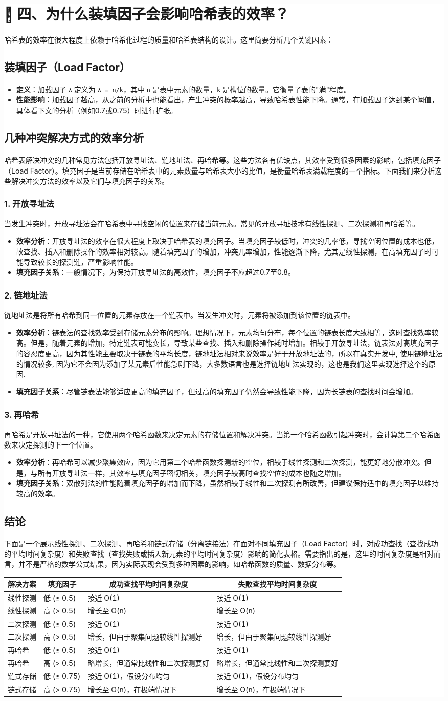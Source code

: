 # 🥝 四、为什么装填因子会影响哈希表的效率？

哈希表的效率在很大程度上依赖于哈希化过程的质量和哈希表结构的设计。这里简要分析几个关键因素：

## 装填因子（Load Factor）

-   **定义**：加载因子 `λ` 定义为 `λ = n/k`，其中 `n` 是表中元素的数量，`k` 是槽位的数量。它衡量了表的"满"程度。
-   **性能影响**：加载因子越高，从之前的分析中也能看出，产生冲突的概率越高，导致哈希表性能下降。通常，在加载因子达到某个阈值，具体看下文的分析（例如0.7或0.75）时进行扩张。

## 几种冲突解决方式的效率分析
哈希表解决冲突的几种常见方法包括开放寻址法、链地址法、再哈希等。这些方法各有优缺点，其效率受到很多因素的影响，包括填充因子（Load Factor）。填充因子是当前存储在哈希表中的元素数量与哈希表大小的比值，是衡量哈希表满载程度的一个指标。下面我们来分析这些解决冲突方法的效率以及它们与填充因子的关系。

### 1. 开放寻址法

当发生冲突时，开放寻址法会在哈希表中寻找空闲的位置来存储当前元素。常见的开放寻址技术有线性探测、二次探测和再哈希等。

-   **效率分析**：开放寻址法的效率在很大程度上取决于哈希表的填充因子。当填充因子较低时，冲突的几率低，寻找空闲位置的成本也低，故查找、插入和删除操作的效率相对较高。随着填充因子的增加，冲突几率增加，性能逐渐下降，尤其是线性探测，在高填充因子时可能导致较长的探测链，严重影响性能。
-   **填充因子关系**：一般情况下，为保持开放寻址法的高效性，填充因子不应超过0.7至0.8。

### 2. 链地址法

链地址法是将所有哈希到同一位置的元素存放在一个链表中。当发生冲突时，元素将被添加到该位置的链表中。

-   **效率分析**：链表法的查找效率受到存储元素分布的影响。理想情况下，元素均匀分布，每个位置的链表长度大致相等，这时查找效率较高。但是，随着元素的增加，特定链表可能变长，导致某些查找、插入和删除操作耗时增加。相较于开放寻址法，链表法对高填充因子的容忍度更高，因为其性能主要取决于链表的平均长度，链地址法相对来说效率是好于开放地址法的，所以在真实开发中, 使用链地址法的情况较多, 因为它不会因为添加了某元素后性能急剧下降，大多数语言也是选择链地址法实现的，这也是我们这里实现选择这个的原因.

-   **填充因子关系**：尽管链表法能够适应更高的填充因子，但过高的填充因子仍然会导致性能下降，因为长链表的查找时间会增加。

### 3. 再哈希

再哈希是开放寻址法的一种，它使用两个哈希函数来决定元素的存储位置和解决冲突。当第一个哈希函数引起冲突时，会计算第二个哈希函数来决定探测的下一个位置。

-   **效率分析**：再哈希可以减少聚集效应，因为它用第二个哈希函数探测新的空位，相较于线性探测和二次探测，能更好地分散冲突。但是，与所有开放寻址法一样，其效率与填充因子密切相关，填充因子较高时查找空位的成本也随之增加。
-   **填充因子关系**：双散列法的性能随着填充因子的增加而下降，虽然相较于线性和二次探测有所改善，但建议保持适中的填充因子以维持较高的效率。


## 结论
下面是一个展示线性探测、二次探测、再哈希和链式存储（分离链接法）在面对不同填充因子（Load Factor）时，对成功查找（查找成功的平均时间复杂度）和失败查找（查找失败或插入新元素的平均时间复杂度）影响的简化表格。需要指出的是，这里的时间复杂度是相对而言，并不是严格的数学公式结果，因为实际表现会受到多种因素的影响，如哈希函数的质量、数据分布等。

| 解决方案 | 填充因子       | 成功查找平均时间复杂度       | 失败查找平均时间复杂度       |
| ---- | ---------- | ----------------- | ----------------- |
| 线性探测 | 低 (≤ 0.5)  | 接近 O(1)           | 接近 O(1)           |
| 线性探测 | 高 (> 0.5)  | 增长至 O(n)          | 增长至 O(n)          |
| 二次探测 | 低 (≤ 0.5)  | 接近 O(1)           | 接近 O(1)           |
| 二次探测 | 高 (> 0.5)  | 增长，但由于聚集问题较线性探测好  | 增长，但由于聚集问题较线性探测好  |
| 再哈希  | 低 (≤ 0.5)  | 接近 O(1)           | 接近 O(1)           |
| 再哈希  | 高 (> 0.5)  | 略增长，但通常比线性和二次探测要好 | 略增长，但通常比线性和二次探测要好 |
| 链式存储 | 低 (≤ 0.75) | 接近 O(1)，假设分布均匀    | 接近 O(1)，假设分布均匀    |
| 链式存储 | 高 (> 0.75) | 增长至 O(n)，在极端情况下   | 增长至 O(n)，在极端情况下   |
